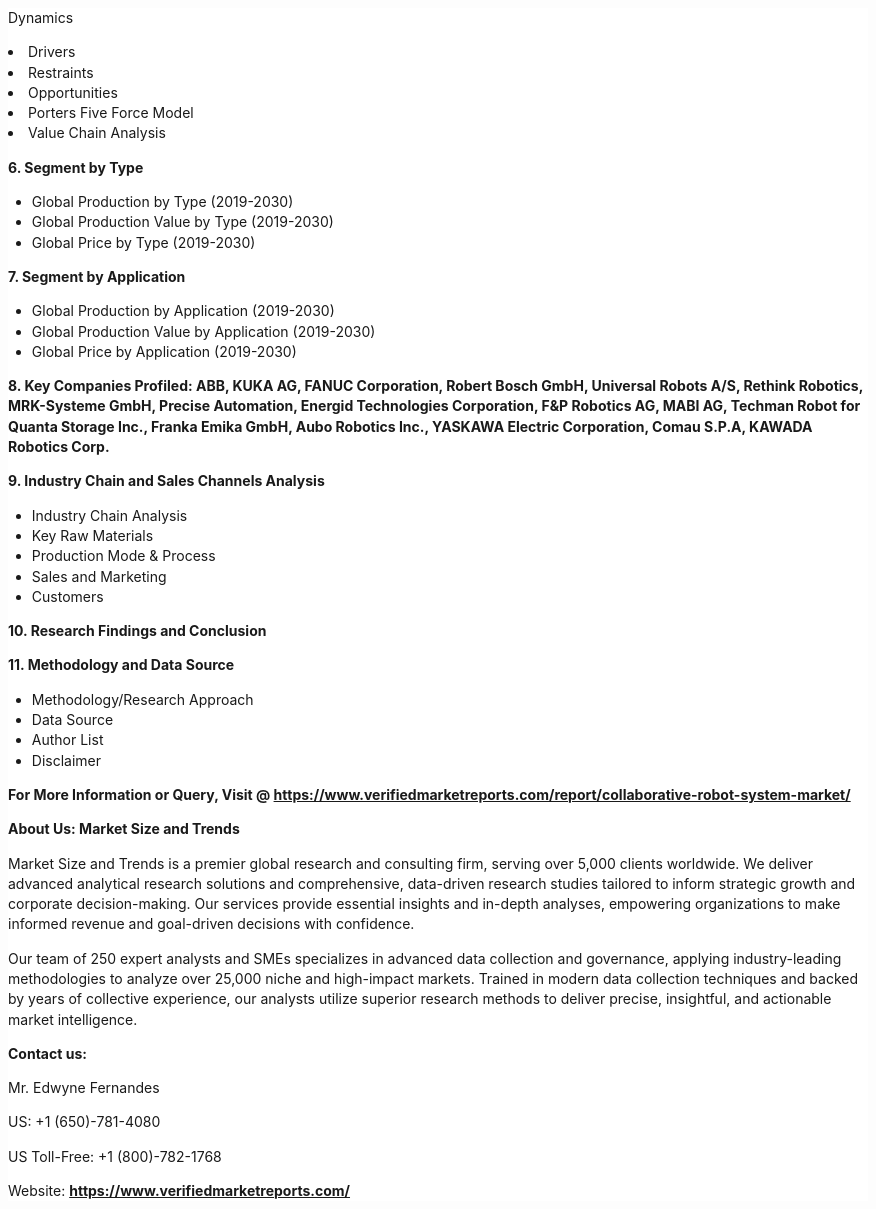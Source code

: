 Dynamics</li><li>Drivers</li><li>Restraints</li><li>Opportunities</li><li>Porters Five Force Model</li><li>Value Chain Analysis&nbsp;</li></ul><p><strong>6. Segment by Type</strong></p><ul><li>Global Production by Type (2019-2030)</li><li>Global Production Value by Type (2019-2030)</li><li>Global Price by Type (2019-2030)</li></ul><p><strong>7. Segment by Application</strong></p><ul><li>Global Production by Application (2019-2030)</li><li>Global Production Value by Application (2019-2030)</li><li>Global Price by Application (2019-2030)</li></ul><p><strong>8. Key Companies Profiled: ABB, KUKA AG, FANUC Corporation, Robert Bosch GmbH, Universal Robots A/S, Rethink Robotics, MRK-Systeme GmbH, Precise Automation, Energid Technologies Corporation, F&P Robotics AG, MABI AG, Techman Robot for Quanta Storage Inc., Franka Emika GmbH, Aubo Robotics Inc., YASKAWA Electric Corporation, Comau S.P.A, KAWADA Robotics Corp.</strong></p><p><strong>9. Industry Chain and Sales Channels Analysis</strong></p><ul><li>Industry Chain Analysis</li><li>Key Raw Materials</li><li>Production Mode &amp; Process</li><li>Sales and Marketing</li><li>Customers</li></ul><p><strong>10. Research Findings and Conclusion</strong></p><p><strong>11. Methodology and Data Source</strong></p><ul><li>Methodology/Research Approach</li><li>Data Source</li><li>Author List</li><li>Disclaimer</li></ul></p><p><strong>For More Information or Query, Visit @ <a href="https://www.verifiedmarketreports.com/report/collaborative-robot-system-market/">https://www.verifiedmarketreports.com/report/collaborative-robot-system-market/</a></strong></p><p><strong>About Us: Market Size and Trends</strong></p><p>Market Size and Trends is a premier global research and consulting firm, serving over 5,000 clients worldwide. We deliver advanced analytical research solutions and comprehensive, data-driven research studies tailored to inform strategic growth and corporate decision-making. Our services provide essential insights and in-depth analyses, empowering organizations to make informed revenue and goal-driven decisions with confidence.</p><p>Our team of 250 expert analysts and SMEs specializes in advanced data collection and governance, applying industry-leading methodologies to analyze over 25,000 niche and high-impact markets. Trained in modern data collection techniques and backed by years of collective experience, our analysts utilize superior research methods to deliver precise, insightful, and actionable market intelligence.</p><p><strong>Contact us:</strong></p><p>Mr. Edwyne Fernandes</p><p>US: +1 (650)-781-4080</p><p>US Toll-Free: +1 (800)-782-1768</p><p>Website: <strong><a href="https://www.verifiedmarketreports.com/">https://www.verifiedmarketreports.com/</a></strong></p>
